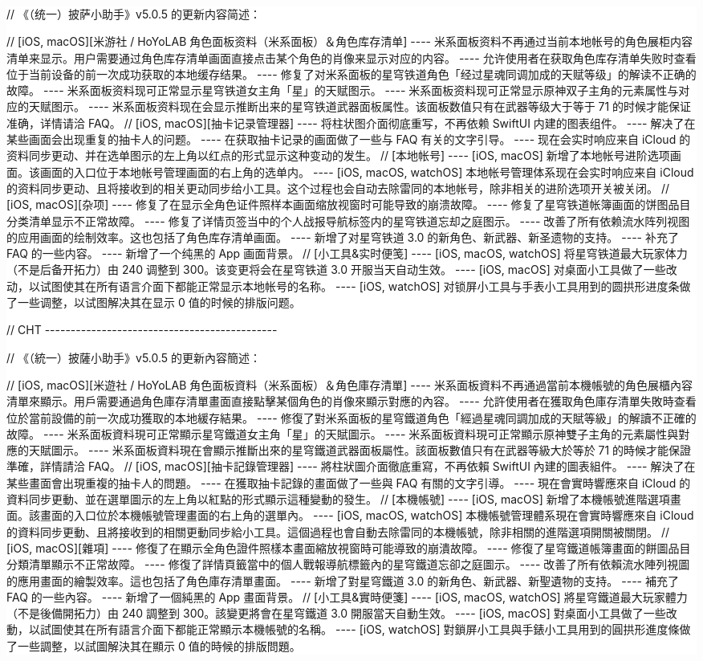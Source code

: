 // 《（统一）披萨小助手》v5.0.5 的更新内容简述：

// [iOS, macOS][米游社 / HoYoLAB 角色面板资料（米系面板）＆角色库存清单]
---- 米系面板资料不再通过当前本地帐号的角色展柜内容清单来显示。用户需要通过角色库存清单画面直接点击某个角色的肖像来显示对应的内容。
---- 允许使用者在获取角色库存清单失败时查看位于当前设备的前一次成功获取的本地缓存结果。
---- 修复了对米系面板的星穹铁道角色「经过星魂同调加成的天赋等级」的解读不正确的故障。
---- 米系面板资料现可正常显示星穹铁道女主角「星」的天赋图示。
---- 米系面板资料现可正常显示原神双子主角的元素属性与对应的天赋图示。
---- 米系面板资料现在会显示推断出来的星穹铁道武器面板属性。该面板数值只有在武器等级大于等于 71 的时候才能保证准确，详情请洽 FAQ。
// [iOS, macOS][抽卡记录管理器]
---- 将柱状图介面彻底重写，不再依赖 SwiftUI 内建的图表组件。
---- 解决了在某些画面会出现重复的抽卡人的问题。
---- 在获取抽卡记录的画面做了一些与 FAQ 有关的文字引导。
---- 现在会实时响应来自 iCloud 的资料同步更动、并在选单图示的左上角以红点的形式显示这种变动的发生。
// [本地帐号]
---- [iOS, macOS] 新增了本地帐号进阶选项画面。该画面的入口位于本地帐号管理画面的右上角的选单内。
---- [iOS, macOS, watchOS] 本地帐号管理体系现在会实时响应来自 iCloud 的资料同步更动、且将接收到的相关更动同步给小工具。这个过程也会自动去除雷同的本地帐号，除非相关的进阶选项开关被关闭。
// [iOS, macOS][杂项]
---- 修复了在显示全角色证件照样本画面缩放视窗时可能导致的崩溃故障。
---- 修复了星穹铁道帐簿画面的饼图品目分类清单显示不正常故障。
---- 修复了详情页签当中的个人战报导航标签内的星穹铁道忘却之庭图示。
---- 改善了所有依赖流水阵列视图的应用画面的绘制效率。这也包括了角色库存清单画面。
---- 新增了对星穹铁道 3.0 的新角色、新武器、新圣遗物的支持。
---- 补充了 FAQ 的一些内容。
---- 新增了一个纯黑的 App 画面背景。
// [小工具&实时便笺]
---- [iOS, macOS, watchOS] 将星穹铁道最大玩家体力（不是后备开拓力）由 240 调整到 300。该变更将会在星穹铁道 3.0 开服当天自动生效。
---- [iOS, macOS] 对桌面小工具做了一些改动，以试图使其在所有语言介面下都能正常显示本地帐号的名称。
---- [iOS, watchOS] 对锁屏小工具与手表小工具用到的圆拱形进度条做了一些调整，以试图解决其在显示 0 值的时候的排版问题。

// CHT ---------------------------------------------

// 《（統一）披薩小助手》v5.0.5 的更新內容簡述：

// [iOS, macOS][米遊社 / HoYoLAB 角色面板資料（米系面板）＆角色庫存清單]
---- 米系面板資料不再通過當前本機帳號的角色展櫃內容清單來顯示。用戶需要通過角色庫存清單畫面直接點擊某個角色的肖像來顯示對應的內容。
---- 允許使用者在獲取角色庫存清單失敗時查看位於當前設備的前一次成功獲取的本地緩存結果。
---- 修復了對米系面板的星穹鐵道角色「經過星魂同調加成的天賦等級」的解讀不正確的故障。
---- 米系面板資料現可正常顯示星穹鐵道女主角「星」的天賦圖示。
---- 米系面板資料現可正常顯示原神雙子主角的元素屬性與對應的天賦圖示。
---- 米系面板資料現在會顯示推斷出來的星穹鐵道武器面板屬性。該面板數值只有在武器等級大於等於 71 的時候才能保證準確，詳情請洽 FAQ。
// [iOS, macOS][抽卡記錄管理器]
---- 將柱狀圖介面徹底重寫，不再依賴 SwiftUI 內建的圖表組件。
---- 解決了在某些畫面會出現重複的抽卡人的問題。
---- 在獲取抽卡記錄的畫面做了一些與 FAQ 有關的文字引導。
---- 現在會實時響應來自 iCloud 的資料同步更動、並在選單圖示的左上角以紅點的形式顯示這種變動的發生。
// [本機帳號]
---- [iOS, macOS] 新增了本機帳號進階選項畫面。該畫面的入口位於本機帳號管理畫面的右上角的選單內。
---- [iOS, macOS, watchOS] 本機帳號管理體系現在會實時響應來自 iCloud 的資料同步更動、且將接收到的相關更動同步給小工具。這個過程也會自動去除雷同的本機帳號，除非相關的進階選項開關被關閉。
// [iOS, macOS][雜項]
---- 修復了在顯示全角色證件照樣本畫面縮放視窗時可能導致的崩潰故障。
---- 修復了星穹鐵道帳簿畫面的餅圖品目分類清單顯示不正常故障。
---- 修復了詳情頁籤當中的個人戰報導航標籤內的星穹鐵道忘卻之庭圖示。
---- 改善了所有依賴流水陣列視圖的應用畫面的繪製效率。這也包括了角色庫存清單畫面。
---- 新增了對星穹鐵道 3.0 的新角色、新武器、新聖遺物的支持。
---- 補充了 FAQ 的一些內容。
---- 新增了一個純黑的 App 畫面背景。
// [小工具&實時便箋]
---- [iOS, macOS, watchOS] 將星穹鐵道最大玩家體力（不是後備開拓力）由 240 調整到 300。該變更將會在星穹鐵道 3.0 開服當天自動生效。
---- [iOS, macOS] 對桌面小工具做了一些改動，以試圖使其在所有語言介面下都能正常顯示本機帳號的名稱。
---- [iOS, watchOS] 對鎖屏小工具與手錶小工具用到的圓拱形進度條做了一些調整，以試圖解決其在顯示 0 值的時候的排版問題。
